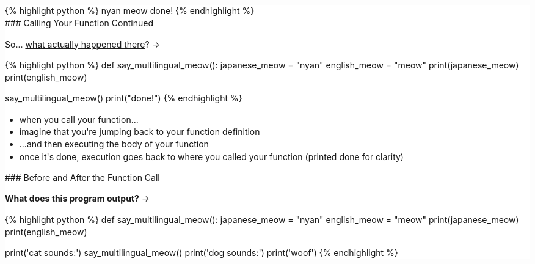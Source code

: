 <div class="incremental" markdown="block">
{% highlight python %}
nyan
meow
done!
{% endhighlight %}
</div>
</section>

<section markdown="block">
###  Calling Your Function Continued

So... [what actually happened there](http://www.pythontutor.com/visualize.html#code=def+say_multilingual_meow()%3A%0A%09japanese_meow+%3D+%22nyan%22%0A%09english_meow+%3D+%22meow%22%0A%09print(japanese_meow)%0A%09print(english_meow)%0A%0Asay_multilingual_meow()%0Aprint(%22done!%22)&mode=display&cumulative=false&heapPrimitives=false&drawParentPointers=false&textReferences=false&showOnlyOutputs=false&py=3&curInstr=0)? &rarr;

{% highlight python %}
def say_multilingual_meow():
	japanese_meow = "nyan"
	english_meow = "meow"
	print(japanese_meow)
	print(english_meow)

say_multilingual_meow()
print("done!")
{% endhighlight %}

* when you call your function...
* imagine that you're jumping back to your function definition
* ...and then executing the body of your function
* once it's done, execution goes back to where you called your function (printed done for clarity)
</section>

<section markdown="block">
###  Before and After the Function Call

__What does this program output?__ &rarr;

{% highlight python %}
def say_multilingual_meow():
	japanese_meow = "nyan"
	english_meow = "meow"
	print(japanese_meow)
	print(english_meow)

print('cat sounds:') 
say_multilingual_meow()
print('dog sounds:')
print('woof')
{% endhighlight %}

</section>
